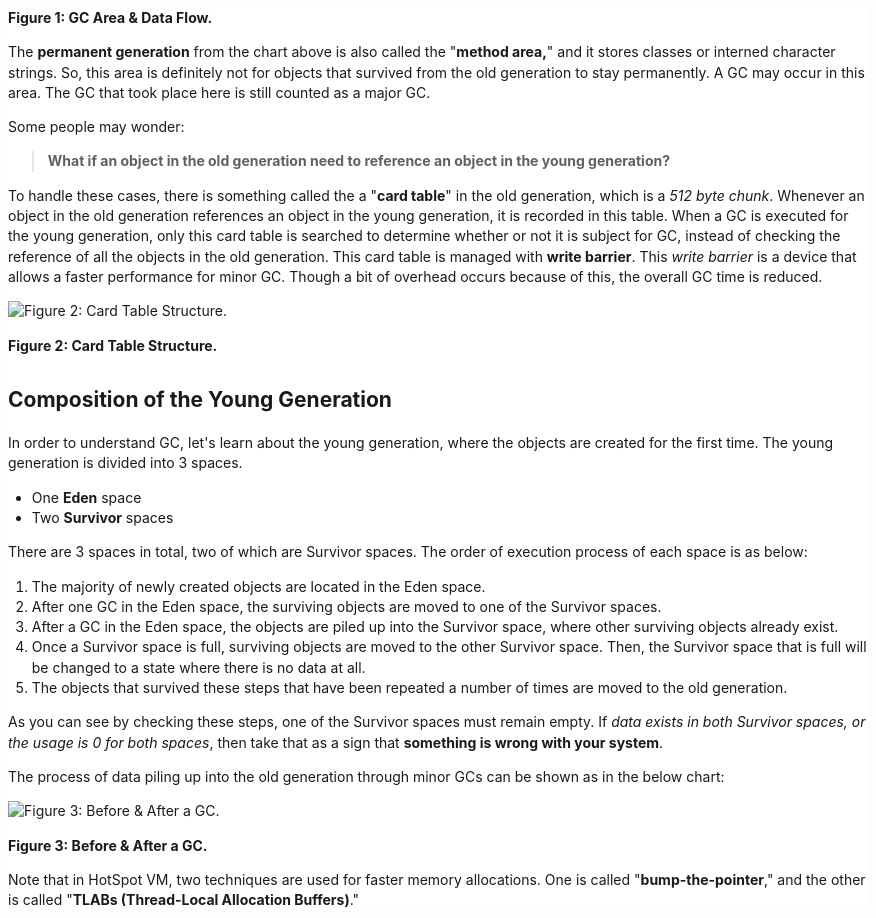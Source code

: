 **Figure 1: GC Area & Data Flow.**

The **permanent generation** from the chart above is also called the "**method area,**" and it stores classes or interned character strings. So, this area is definitely not for objects that survived from the old generation to stay permanently. A GC may occur in this area. The GC that took place here is still counted as a major GC. 

Some people may wonder:

> **What if an object in the old generation need to reference an object in the young generation?**

To handle these cases, there is something called the a "**card table**" in the old generation, which is a *512 byte chunk*. Whenever an object in the old generation references an object in the young generation, it is recorded in this table. When a GC is executed for the young generation, only this card table is searched to determine whether or not it is subject for GC, instead of checking the reference of all the objects in the old generation. This card table is managed with **write barrier**. This *write barrier* is a device that allows a faster performance for minor GC. Though a bit of overhead occurs because of this, the overall GC time is reduced. 

![Figure 2: Card Table Structure.](https://www.cubrid.org/files/attach/images/1744/745/001/99b983892094b5c6d2fc3736e15da7d1.png)

**Figure 2: Card Table Structure.**

## Composition of the Young Generation

In order to understand GC, let's learn about the young generation, where the objects are created for the first time. The young generation is divided into 3 spaces. 

- One **Eden** space
- Two **Survivor** spaces

There are 3 spaces in total, two of which are Survivor spaces. The order of execution process of each space is as below:

1. The majority of newly created objects are located in the Eden space.
2. After one GC in the Eden space, the surviving objects are moved to one of the Survivor spaces. 
3. After a GC in the Eden space, the objects are piled up into the Survivor space, where other surviving objects already exist.
4. Once a Survivor space is full, surviving objects are moved to the other Survivor space. Then, the Survivor space that is full will be changed to a state where there is no data at all.
5. The objects that survived these steps that have been repeated a number of times are moved to the old generation.

As you can see by checking these steps, one of the Survivor spaces must remain empty. If *data exists in both Survivor spaces, or the usage is 0 for both spaces*, then take that as a sign that **something is wrong with your system**.

The process of data piling up into the old generation through minor GCs can be shown as in the below chart:

![Figure 3: Before & After a GC.](https://www.cubrid.org/files/attach/images/1744/745/001/71ca8e88fb8329169399fc9b1cbd16fb.png)

**Figure 3: Before & After a GC.**

Note that in HotSpot VM, two techniques are used for faster memory allocations. One is called "**bump-the-pointer**," and the other is called "**TLABs (Thread-Local Allocation Buffers)**." 
